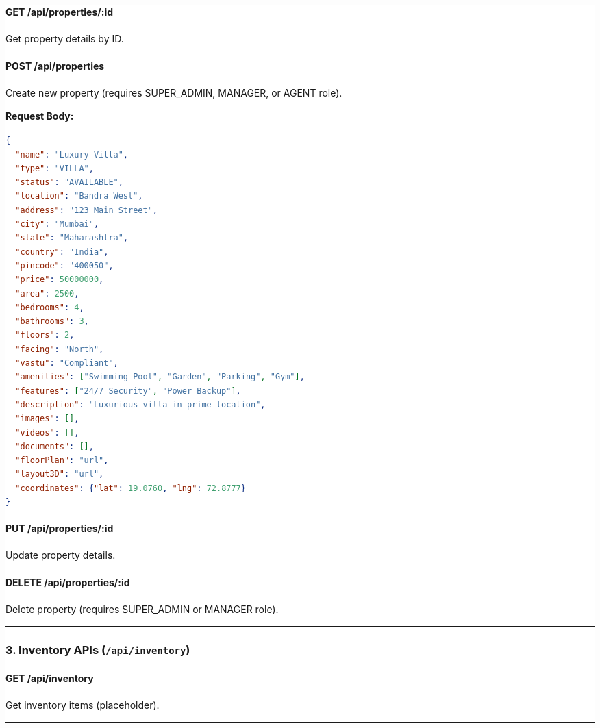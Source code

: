 #### GET /api/properties/:id
Get property details by ID.

#### POST /api/properties
Create new property (requires SUPER_ADMIN, MANAGER, or AGENT role).

**Request Body:**
```json
{
  "name": "Luxury Villa",
  "type": "VILLA",
  "status": "AVAILABLE",
  "location": "Bandra West",
  "address": "123 Main Street",
  "city": "Mumbai",
  "state": "Maharashtra",
  "country": "India",
  "pincode": "400050",
  "price": 50000000,
  "area": 2500,
  "bedrooms": 4,
  "bathrooms": 3,
  "floors": 2,
  "facing": "North",
  "vastu": "Compliant",
  "amenities": ["Swimming Pool", "Garden", "Parking", "Gym"],
  "features": ["24/7 Security", "Power Backup"],
  "description": "Luxurious villa in prime location",
  "images": [],
  "videos": [],
  "documents": [],
  "floorPlan": "url",
  "layout3D": "url",
  "coordinates": {"lat": 19.0760, "lng": 72.8777}
}
```

#### PUT /api/properties/:id
Update property details.

#### DELETE /api/properties/:id
Delete property (requires SUPER_ADMIN or MANAGER role).

---

### 3. Inventory APIs (`/api/inventory`)

#### GET /api/inventory
Get inventory items (placeholder).

---
